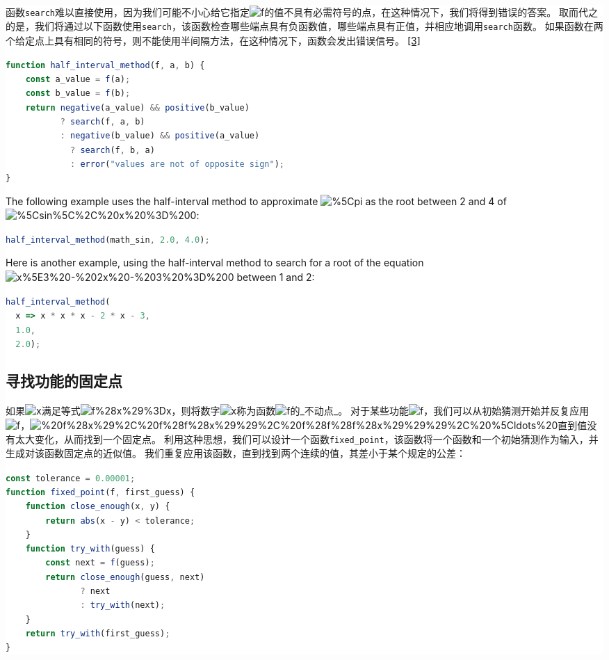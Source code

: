 函数`search`难以直接使用，因为我们可能不小心给它指定![f](../Images/dad139946fdd1363ecd86d20700a53a6.jpg)的值不具有必需符号的点，在这种情况下，我们将得到错误的答案。 取而代之的是，我们将通过以下函数使用`search`，该函数检查哪些端点具有负函数值，哪些端点具有正值，并相应地调用`search`函数。 如果函数在两个给定点上具有相同的符号，则不能使用半间隔方法，在这种情况下，函数会发出错误信号。 [ [3]](21#footnote-3)

```js
function half_interval_method(f, a, b) {
    const a_value = f(a);
    const b_value = f(b);
    return negative(a_value) && positive(b_value)
           ? search(f, a, b)
           : negative(b_value) && positive(a_value)
             ? search(f, b, a)
             : error("values are not of opposite sign");
}
```

The following example uses the half-interval method to approximate ![%5Cpi](../Images/868db68e71ec9cabbe333cb77dd676bc.jpg) as the root between 2 and 4 of ![%5Csin%5C%2C%20x%20%3D%200](../Images/8c90d27c1fd7dc91fa8bbe2813297132.jpg):

```js
half_interval_method(math_sin, 2.0, 4.0);
```

Here is another example, using the half-interval method to search for a root of the equation ![x%5E3%20-%202x%20-%203%20%3D%200](../Images/cb5762d2fc722faef9f7b748aa477743.jpg) between 1 and 2:

```js
half_interval_method(
  x => x * x * x - 2 * x - 3,
  1.0,
  2.0);
```

## 寻找功能的固定点

如果![x](../Images/40779fc60a53ff2b70f832ec10cade09.jpg)满足等式![f%28x%29%3Dx](../Images/8dc969947bdb5a5ca71228c69bedd935.jpg)，则将数字![x](../Images/40779fc60a53ff2b70f832ec10cade09.jpg)称为函数![f](../Images/dad139946fdd1363ecd86d20700a53a6.jpg)的_不动点_。 对于某些功能![f](../Images/dad139946fdd1363ecd86d20700a53a6.jpg)，我们可以从初始猜测开始并反复应用![f](../Images/dad139946fdd1363ecd86d20700a53a6.jpg)，![%20f%28x%29%2C%20f%28f%28x%29%29%2C%20f%28f%28f%28x%29%29%29%2C%20%5Cldots%20](../Images/8267a7e8bfd8b63f32fb91f30e07cd73.jpg)直到值没有太大变化，从而找到一个固定点。 利用这种思想，我们可以设计一个函数`fixed_point`，该函数将一个函数和一个初始猜测作为输入，并生成对该函数固定点的近似值。 我们重复应用该函数，直到找到两个连续的值，其差小于某个规定的公差：

```js
const tolerance = 0.00001;
function fixed_point(f, first_guess) {
    function close_enough(x, y) {
        return abs(x - y) < tolerance;
    }
    function try_with(guess) {
        const next = f(guess);
        return close_enough(guess, next)
               ? next
               : try_with(next);
    }
    return try_with(first_guess);
}
```
